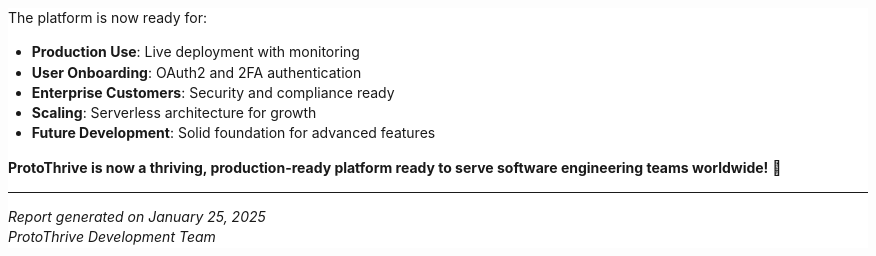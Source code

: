 The platform is now ready for:
- **Production Use**: Live deployment with monitoring
- **User Onboarding**: OAuth2 and 2FA authentication
- **Enterprise Customers**: Security and compliance ready
- **Scaling**: Serverless architecture for growth
- **Future Development**: Solid foundation for advanced features

**ProtoThrive is now a thriving, production-ready platform ready to serve software engineering teams worldwide!** 🚀

---

*Report generated on January 25, 2025*  
*ProtoThrive Development Team*
